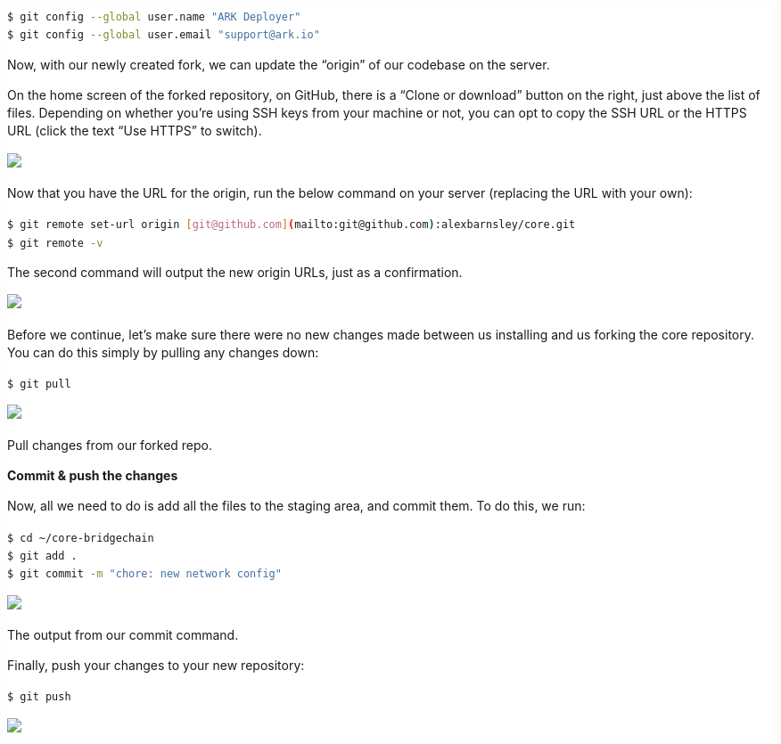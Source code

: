 ```sh
$ git config --global user.name "ARK Deployer"
$ git config --global user.email "support@ark.io"
```

Now, with our newly created fork, we can update the “origin” of our codebase on the server.

On the home screen of the forked repository, on GitHub, there is a “Clone or download” button on the right, just above the list of files. Depending on whether you’re using SSH keys from your machine or not, you can opt to copy the SSH URL or the HTTPS URL (click the text “Use HTTPS” to switch).

![](https://cdn-images-1.medium.com/max/1600/1*Y-u0GbL8f-Fsu0UnMBVQaA.png)

Now that you have the URL for the origin, run the below command on your server (replacing the URL with your own):

```sh
$ git remote set-url origin [git@github.com](mailto:git@github.com):alexbarnsley/core.git
$ git remote -v
```

The second command will output the new origin URLs, just as a confirmation.

![](https://cdn-images-1.medium.com/max/1600/1*BVB7VSPISgbcl2rd3Gzb1w.png)

Before we continue, let’s make sure there were no new changes made between us installing and us forking the core repository. You can do this simply by pulling any changes down:

```sh
$ git pull
```

![](https://cdn-images-1.medium.com/max/1600/1*wBHrk0EGBkrK065WeIO7QQ.png)

Pull changes from our forked repo.

**Commit & push the changes**

Now, all we need to do is add all the files to the staging area, and commit them. To do this, we run:

```sh
$ cd ~/core-bridgechain
$ git add .
$ git commit -m "chore: new network config"
```

![](https://cdn-images-1.medium.com/max/1600/1*4SOIKopZuWHk_z7IqT9UYw.png)

The output from our commit command.

Finally, push your changes to your new repository:

```sh
$ git push
```

![](https://cdn-images-1.medium.com/max/1600/1*kdaGVahyXtedL_nfQ-lnqQ.png)
